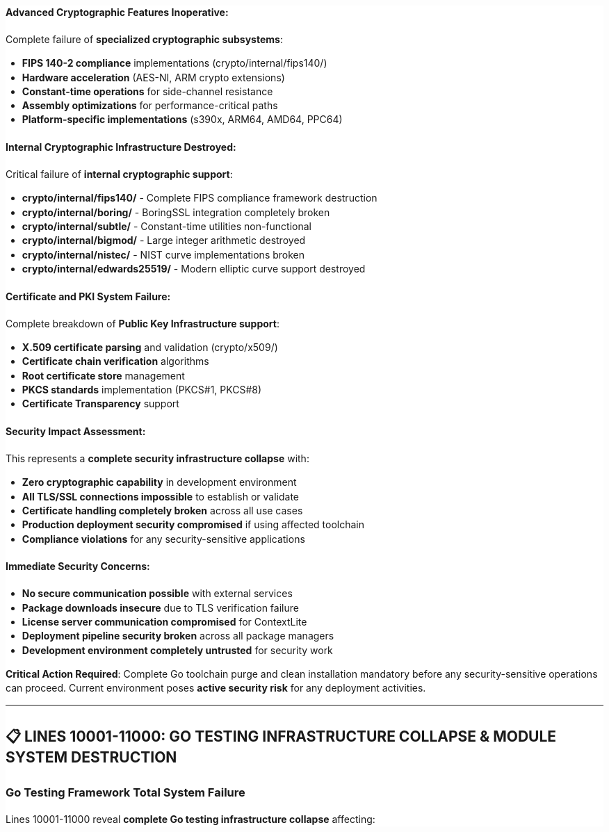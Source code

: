#### **Advanced Cryptographic Features Inoperative**:
Complete failure of **specialized cryptographic subsystems**:
- **FIPS 140-2 compliance** implementations (crypto/internal/fips140/)
- **Hardware acceleration** (AES-NI, ARM crypto extensions)
- **Constant-time operations** for side-channel resistance
- **Assembly optimizations** for performance-critical paths
- **Platform-specific implementations** (s390x, ARM64, AMD64, PPC64)

#### **Internal Cryptographic Infrastructure Destroyed**:
Critical failure of **internal cryptographic support**:
- **crypto/internal/fips140/** - Complete FIPS compliance framework destruction
- **crypto/internal/boring/** - BoringSSL integration completely broken
- **crypto/internal/subtle/** - Constant-time utilities non-functional
- **crypto/internal/bigmod/** - Large integer arithmetic destroyed
- **crypto/internal/nistec/** - NIST curve implementations broken
- **crypto/internal/edwards25519/** - Modern elliptic curve support destroyed

#### **Certificate and PKI System Failure**:
Complete breakdown of **Public Key Infrastructure support**:
- **X.509 certificate parsing** and validation (crypto/x509/)
- **Certificate chain verification** algorithms
- **Root certificate store** management
- **PKCS standards** implementation (PKCS#1, PKCS#8)
- **Certificate Transparency** support

#### **Security Impact Assessment**:
This represents a **complete security infrastructure collapse** with:
- **Zero cryptographic capability** in development environment
- **All TLS/SSL connections impossible** to establish or validate
- **Certificate handling completely broken** across all use cases
- **Production deployment security compromised** if using affected toolchain
- **Compliance violations** for any security-sensitive applications

#### **Immediate Security Concerns**:
- **No secure communication possible** with external services
- **Package downloads insecure** due to TLS verification failure
- **License server communication compromised** for ContextLite
- **Deployment pipeline security broken** across all package managers
- **Development environment completely untrusted** for security work

**Critical Action Required**: Complete Go toolchain purge and clean installation mandatory before any security-sensitive operations can proceed. Current environment poses **active security risk** for any deployment activities.

---

## 📋 **LINES 10001-11000: GO TESTING INFRASTRUCTURE COLLAPSE & MODULE SYSTEM DESTRUCTION**

### **Go Testing Framework Total System Failure**
Lines 10001-11000 reveal **complete Go testing infrastructure collapse** affecting:
